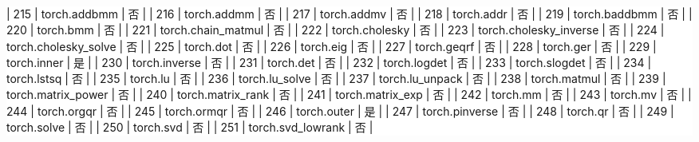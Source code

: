 | 215  | torch.addbmm                           | 否                                                           |
| 216  | torch.addmm                            | 否                                                           |
| 217  | torch.addmv                            | 否                                                           |
| 218  | torch.addr                             | 否                                                           |
| 219  | torch.baddbmm                          | 否                                                           |
| 220  | torch.bmm                              | 否                                                           |
| 221  | torch.chain_matmul                     | 否                                                           |
| 222  | torch.cholesky                         | 否                                                           |
| 223  | torch.cholesky_inverse                 | 否                                                           |
| 224  | torch.cholesky_solve                   | 否                                                           |
| 225  | torch.dot                              | 否                                                           |
| 226  | torch.eig                              | 否                                                           |
| 227  | torch.geqrf                            | 否                                                           |
| 228  | torch.ger                              | 否                                                           |
| 229  | torch.inner                            | 是                                                           |
| 230  | torch.inverse                          | 否                                                           |
| 231  | torch.det                              | 否                                                           |
| 232  | torch.logdet                           | 否                                                           |
| 233  | torch.slogdet                          | 否                                                           |
| 234  | torch.lstsq                            | 否                                                           |
| 235  | torch.lu                               | 否                                                           |
| 236  | torch.lu_solve                         | 否                                                           |
| 237  | torch.lu_unpack                        | 否                                                           |
| 238  | torch.matmul                           | 否                                                           |
| 239  | torch.matrix_power                     | 否                                                           |
| 240  | torch.matrix_rank                      | 否                                                           |
| 241  | torch.matrix_exp                       | 否                                                           |
| 242  | torch.mm                               | 否                                                           |
| 243  | torch.mv                               | 否                                                           |
| 244  | torch.orgqr                            | 否                                                           |
| 245  | torch.ormqr                            | 否                                                           |
| 246  | torch.outer                            | 是                                                           |
| 247  | torch.pinverse                         | 否                                                           |
| 248  | torch.qr                               | 否                                                           |
| 249  | torch.solve                            | 否                                                           |
| 250  | torch.svd                              | 否                                                           |
| 251  | torch.svd_lowrank                      | 否                                                           |